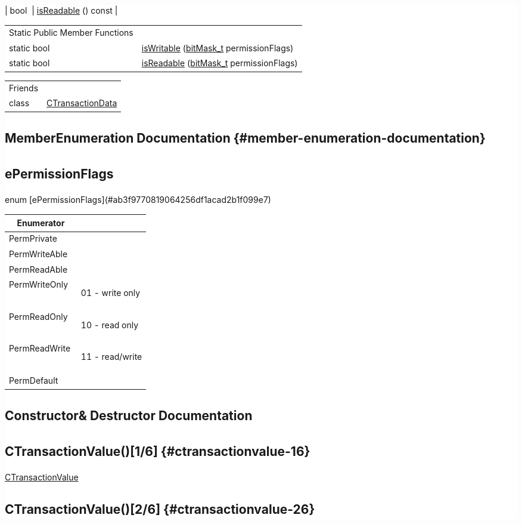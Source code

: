 | bool  | [isReadable](#ad8d5f051609fd46406407e5fc33eb3ce) () const |

|  |  |
|----|----|
| Static Public Member Functions |  |
| static bool  | [isWritable](#aa30eff3be11ca2eac85d109748d71032) (<a href="namespacecom__adksec__cmd.md#af79ae13c5f9ec8424f44764288144041">bitMask_t</a> permissionFlags) |
| static bool  | [isReadable](#a542ca0672a5dce96acbb98e170b4d4a3) (<a href="namespacecom__adksec__cmd.md#af79ae13c5f9ec8424f44764288144041">bitMask_t</a> permissionFlags) |

|         |                                                        |
|---------|--------------------------------------------------------|
| Friends |                                                        |
| class   | [CTransactionData](#aaae80603fff21bf5331f90196242b85a) |

## MemberEnumeration Documentation {#member-enumeration-documentation}

## ePermissionFlags <a href="#ab3f9770819064256df1acad2b1f099e7" id="ab3f9770819064256df1acad2b1f099e7"></a>

<p>enum [ePermissionFlags](#ab3f9770819064256df1acad2b1f099e7)</p>

| Enumerator     |                                          |
|----------------|------------------------------------------|
| PermPrivate    |                                          |
| PermWriteAble  |                                          |
| PermReadAble   |                                          |
| PermWriteOnly  | <p>01 - write only</p> |
| PermReadOnly   | <p>10 - read only</p>  |
| PermReadWrite  | <p>11 - read/write</p> |
| PermDefault    |                                          |

## Constructor& Destructor Documentation

## CTransactionValue()\[1/6\] <a href="#a16f97cab11e0659925387b4f056e62cf" id="a16f97cab11e0659925387b4f056e62cf"></a> {#ctransactionvalue-16}

<p><a href="classcom__adksec__cmd_1_1_c_transaction_value.md">CTransactionValue</a></p>

## CTransactionValue()\[2/6\] <a href="#a98dca0763539fe678a221169a5c95777" id="a98dca0763539fe678a221169a5c95777"></a> {#ctransactionvalue-26}
